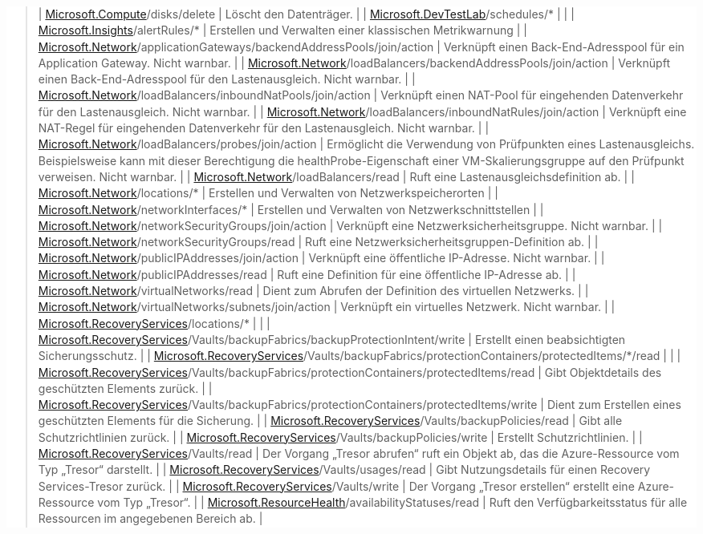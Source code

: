 > | [Microsoft.Compute](resource-provider-operations.md#microsoftcompute)/disks/delete | Löscht den Datenträger. |
> | [Microsoft.DevTestLab](resource-provider-operations.md#microsoftdevtestlab)/schedules/* |  |
> | [Microsoft.Insights](resource-provider-operations.md#microsoftinsights)/alertRules/* | Erstellen und Verwalten einer klassischen Metrikwarnung |
> | [Microsoft.Network](resource-provider-operations.md#microsoftnetwork)/applicationGateways/backendAddressPools/join/action | Verknüpft einen Back-End-Adresspool für ein Application Gateway. Nicht warnbar. |
> | [Microsoft.Network](resource-provider-operations.md#microsoftnetwork)/loadBalancers/backendAddressPools/join/action | Verknüpft einen Back-End-Adresspool für den Lastenausgleich. Nicht warnbar. |
> | [Microsoft.Network](resource-provider-operations.md#microsoftnetwork)/loadBalancers/inboundNatPools/join/action | Verknüpft einen NAT-Pool für eingehenden Datenverkehr für den Lastenausgleich. Nicht warnbar. |
> | [Microsoft.Network](resource-provider-operations.md#microsoftnetwork)/loadBalancers/inboundNatRules/join/action | Verknüpft eine NAT-Regel für eingehenden Datenverkehr für den Lastenausgleich. Nicht warnbar. |
> | [Microsoft.Network](resource-provider-operations.md#microsoftnetwork)/loadBalancers/probes/join/action | Ermöglicht die Verwendung von Prüfpunkten eines Lastenausgleichs. Beispielsweise kann mit dieser Berechtigung die healthProbe-Eigenschaft einer VM-Skalierungsgruppe auf den Prüfpunkt verweisen. Nicht warnbar. |
> | [Microsoft.Network](resource-provider-operations.md#microsoftnetwork)/loadBalancers/read | Ruft eine Lastenausgleichsdefinition ab. |
> | [Microsoft.Network](resource-provider-operations.md#microsoftnetwork)/locations/* | Erstellen und Verwalten von Netzwerkspeicherorten |
> | [Microsoft.Network](resource-provider-operations.md#microsoftnetwork)/networkInterfaces/* | Erstellen und Verwalten von Netzwerkschnittstellen |
> | [Microsoft.Network](resource-provider-operations.md#microsoftnetwork)/networkSecurityGroups/join/action | Verknüpft eine Netzwerksicherheitsgruppe. Nicht warnbar. |
> | [Microsoft.Network](resource-provider-operations.md#microsoftnetwork)/networkSecurityGroups/read | Ruft eine Netzwerksicherheitsgruppen-Definition ab. |
> | [Microsoft.Network](resource-provider-operations.md#microsoftnetwork)/publicIPAddresses/join/action | Verknüpft eine öffentliche IP-Adresse. Nicht warnbar. |
> | [Microsoft.Network](resource-provider-operations.md#microsoftnetwork)/publicIPAddresses/read | Ruft eine Definition für eine öffentliche IP-Adresse ab. |
> | [Microsoft.Network](resource-provider-operations.md#microsoftnetwork)/virtualNetworks/read | Dient zum Abrufen der Definition des virtuellen Netzwerks. |
> | [Microsoft.Network](resource-provider-operations.md#microsoftnetwork)/virtualNetworks/subnets/join/action | Verknüpft ein virtuelles Netzwerk. Nicht warnbar. |
> | [Microsoft.RecoveryServices](resource-provider-operations.md#microsoftrecoveryservices)/locations/* |  |
> | [Microsoft.RecoveryServices](resource-provider-operations.md#microsoftrecoveryservices)/Vaults/backupFabrics/backupProtectionIntent/write | Erstellt einen beabsichtigten Sicherungsschutz. |
> | [Microsoft.RecoveryServices](resource-provider-operations.md#microsoftrecoveryservices)/Vaults/backupFabrics/protectionContainers/protectedItems/*/read |  |
> | [Microsoft.RecoveryServices](resource-provider-operations.md#microsoftrecoveryservices)/Vaults/backupFabrics/protectionContainers/protectedItems/read | Gibt Objektdetails des geschützten Elements zurück. |
> | [Microsoft.RecoveryServices](resource-provider-operations.md#microsoftrecoveryservices)/Vaults/backupFabrics/protectionContainers/protectedItems/write | Dient zum Erstellen eines geschützten Elements für die Sicherung. |
> | [Microsoft.RecoveryServices](resource-provider-operations.md#microsoftrecoveryservices)/Vaults/backupPolicies/read | Gibt alle Schutzrichtlinien zurück. |
> | [Microsoft.RecoveryServices](resource-provider-operations.md#microsoftrecoveryservices)/Vaults/backupPolicies/write | Erstellt Schutzrichtlinien. |
> | [Microsoft.RecoveryServices](resource-provider-operations.md#microsoftrecoveryservices)/Vaults/read | Der Vorgang „Tresor abrufen“ ruft ein Objekt ab, das die Azure-Ressource vom Typ „Tresor“ darstellt. |
> | [Microsoft.RecoveryServices](resource-provider-operations.md#microsoftrecoveryservices)/Vaults/usages/read | Gibt Nutzungsdetails für einen Recovery Services-Tresor zurück. |
> | [Microsoft.RecoveryServices](resource-provider-operations.md#microsoftrecoveryservices)/Vaults/write | Der Vorgang „Tresor erstellen“ erstellt eine Azure-Ressource vom Typ „Tresor“. |
> | [Microsoft.ResourceHealth](resource-provider-operations.md#microsoftresourcehealth)/availabilityStatuses/read | Ruft den Verfügbarkeitsstatus für alle Ressourcen im angegebenen Bereich ab. |